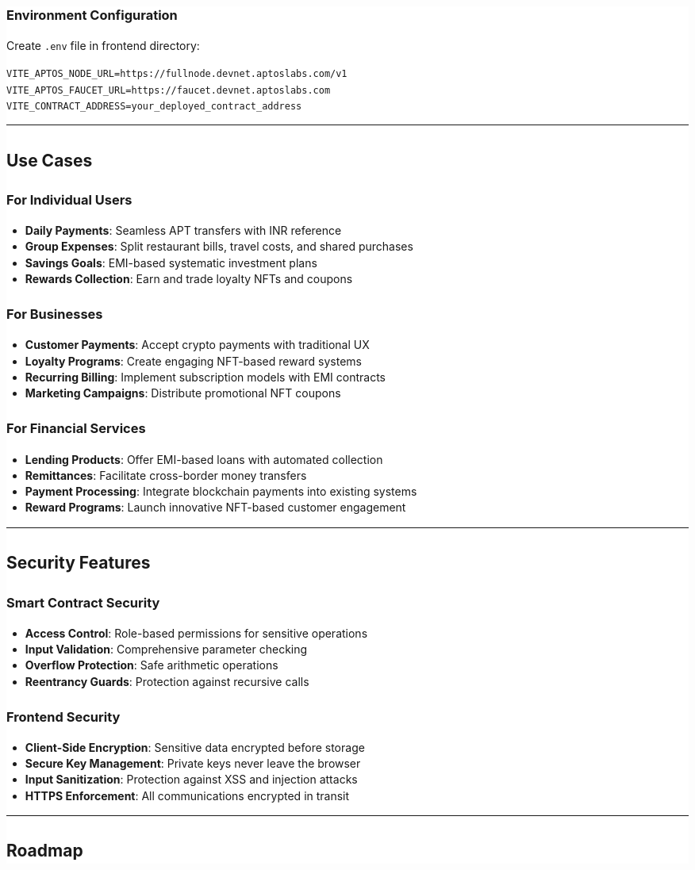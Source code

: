 ### **Environment Configuration**

Create `.env` file in frontend directory:
```env
VITE_APTOS_NODE_URL=https://fullnode.devnet.aptoslabs.com/v1
VITE_APTOS_FAUCET_URL=https://faucet.devnet.aptoslabs.com
VITE_CONTRACT_ADDRESS=your_deployed_contract_address
```

---

## Use Cases

### **For Individual Users**
- **Daily Payments**: Seamless APT transfers with INR reference
- **Group Expenses**: Split restaurant bills, travel costs, and shared purchases
- **Savings Goals**: EMI-based systematic investment plans
- **Rewards Collection**: Earn and trade loyalty NFTs and coupons

### **For Businesses**
- **Customer Payments**: Accept crypto payments with traditional UX
- **Loyalty Programs**: Create engaging NFT-based reward systems
- **Recurring Billing**: Implement subscription models with EMI contracts
- **Marketing Campaigns**: Distribute promotional NFT coupons

### **For Financial Services**
- **Lending Products**: Offer EMI-based loans with automated collection
- **Remittances**: Facilitate cross-border money transfers
- **Payment Processing**: Integrate blockchain payments into existing systems
- **Reward Programs**: Launch innovative NFT-based customer engagement

---

## Security Features

### **Smart Contract Security**
- **Access Control**: Role-based permissions for sensitive operations
- **Input Validation**: Comprehensive parameter checking
- **Overflow Protection**: Safe arithmetic operations
- **Reentrancy Guards**: Protection against recursive calls

### **Frontend Security**
- **Client-Side Encryption**: Sensitive data encrypted before storage
- **Secure Key Management**: Private keys never leave the browser
- **Input Sanitization**: Protection against XSS and injection attacks
- **HTTPS Enforcement**: All communications encrypted in transit

---

## Roadmap
